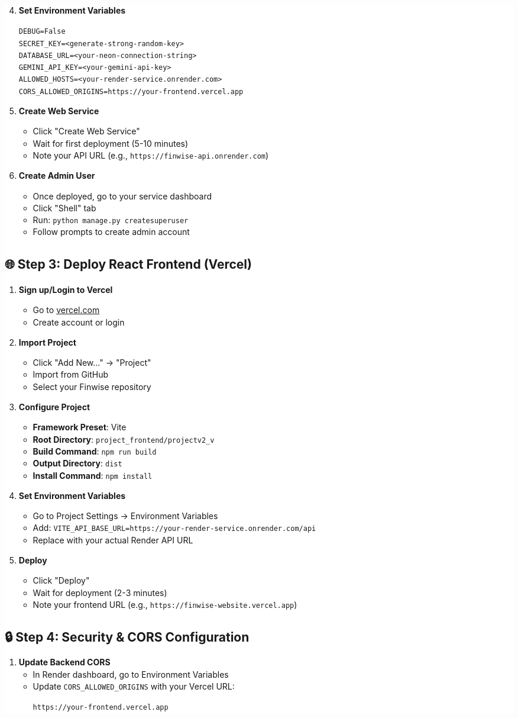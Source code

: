 4. **Set Environment Variables**
   ```
   DEBUG=False
   SECRET_KEY=<generate-strong-random-key>
   DATABASE_URL=<your-neon-connection-string>
   GEMINI_API_KEY=<your-gemini-api-key>
   ALLOWED_HOSTS=<your-render-service.onrender.com>
   CORS_ALLOWED_ORIGINS=https://your-frontend.vercel.app
   ```

5. **Create Web Service**
   - Click "Create Web Service"
   - Wait for first deployment (5-10 minutes)
   - Note your API URL (e.g., `https://finwise-api.onrender.com`)

6. **Create Admin User**
   - Once deployed, go to your service dashboard
   - Click "Shell" tab
   - Run: `python manage.py createsuperuser`
   - Follow prompts to create admin account

## 🌐 Step 3: Deploy React Frontend (Vercel)

1. **Sign up/Login to Vercel**
   - Go to [vercel.com](https://vercel.com)
   - Create account or login

2. **Import Project**
   - Click "Add New..." → "Project"
   - Import from GitHub
   - Select your Finwise repository

3. **Configure Project**
   - **Framework Preset**: Vite
   - **Root Directory**: `project_frontend/projectv2_v`
   - **Build Command**: `npm run build`
   - **Output Directory**: `dist`
   - **Install Command**: `npm install`

4. **Set Environment Variables**
   - Go to Project Settings → Environment Variables
   - Add: `VITE_API_BASE_URL=https://your-render-service.onrender.com/api`
   - Replace with your actual Render API URL

5. **Deploy**
   - Click "Deploy"
   - Wait for deployment (2-3 minutes)
   - Note your frontend URL (e.g., `https://finwise-website.vercel.app`)

## 🔒 Step 4: Security & CORS Configuration

1. **Update Backend CORS**
   - In Render dashboard, go to Environment Variables
   - Update `CORS_ALLOWED_ORIGINS` with your Vercel URL:
     ```
     https://your-frontend.vercel.app
     ```
